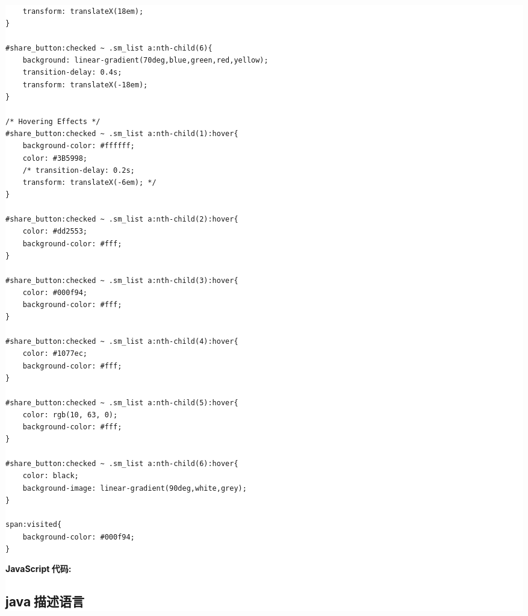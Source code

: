 ```html
    transform: translateX(18em);
}

#share_button:checked ~ .sm_list a:nth-child(6){
    background: linear-gradient(70deg,blue,green,red,yellow);
    transition-delay: 0.4s;
    transform: translateX(-18em);
}

/* Hovering Effects */
#share_button:checked ~ .sm_list a:nth-child(1):hover{
    background-color: #ffffff;
    color: #3B5998;
    /* transition-delay: 0.2s;
    transform: translateX(-6em); */
}

#share_button:checked ~ .sm_list a:nth-child(2):hover{
    color: #dd2553;
    background-color: #fff;
}

#share_button:checked ~ .sm_list a:nth-child(3):hover{
    color: #000f94;
    background-color: #fff;
}

#share_button:checked ~ .sm_list a:nth-child(4):hover{
    color: #1077ec;
    background-color: #fff;
}

#share_button:checked ~ .sm_list a:nth-child(5):hover{
    color: rgb(10, 63, 0);
    background-color: #fff;
}

#share_button:checked ~ .sm_list a:nth-child(6):hover{
    color: black;
    background-image: linear-gradient(90deg,white,grey);
}

span:visited{
    background-color: #000f94;
}
```

**JavaScript 代码:**

## java 描述语言
